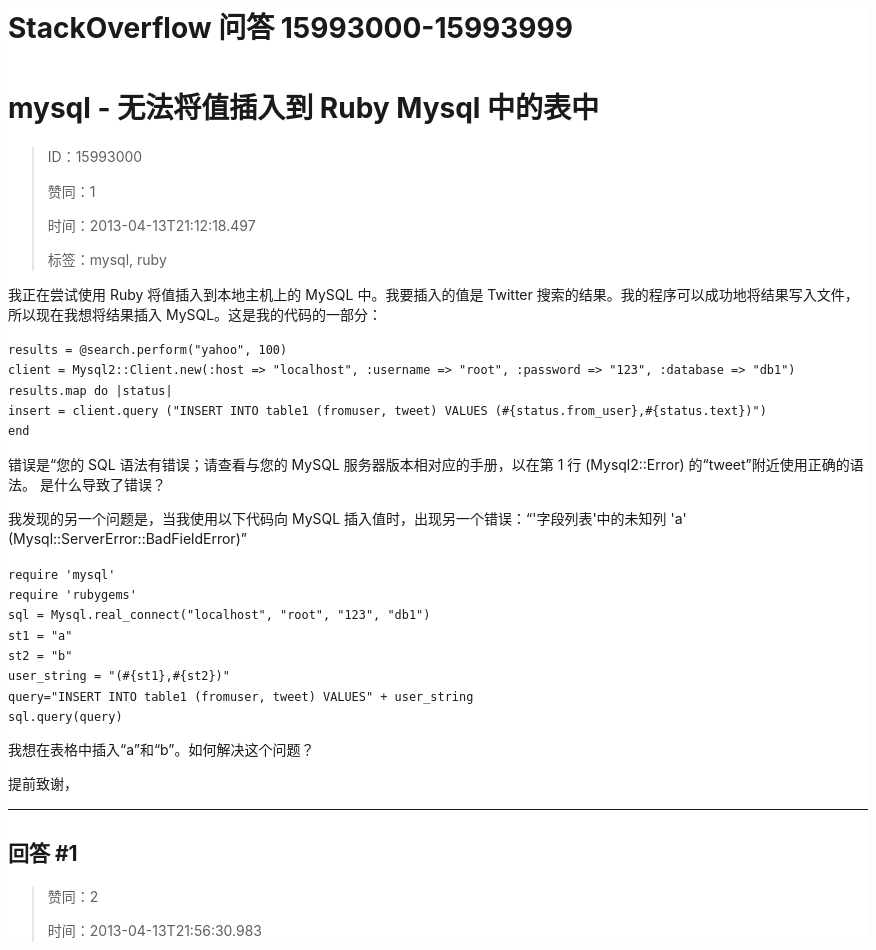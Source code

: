# StackOverflow 问答 15993000-15993999

# mysql - 无法将值插入到 Ruby Mysql 中的表中

> ID：15993000
> 
> 赞同：1
> 
> 时间：2013-04-13T21:12:18.497
> 
> 标签：mysql, ruby

我正在尝试使用 Ruby 将值插入到本地主机上的 MySQL 中。我要插入的值是 Twitter 搜索的结果。我的程序可以成功地将结果写入文件，所以现在我想将结果插入 MySQL。这是我的代码的一部分：

```
results = @search.perform("yahoo", 100)
client = Mysql2::Client.new(:host => "localhost", :username => "root", :password => "123", :database => "db1")
results.map do |status|
insert = client.query ("INSERT INTO table1 (fromuser, tweet) VALUES (#{status.from_user},#{status.text})")
end 
```

错误是“您的 SQL 语法有错误；请查看与您的 MySQL 服务器版本相对应的手册，以在第 1 行 (Mysql2::Error) 的“tweet”附近使用正确的语法。
是什么导致了错误？

我发现的另一个问题是，当我使用以下代码向 MySQL 插入值时，出现另一个错误：“'字段列表'中的未知列 'a' (Mysql::ServerError::BadFieldError)”

```
require 'mysql'
require 'rubygems'
sql = Mysql.real_connect("localhost", "root", "123", "db1")
st1 = "a"
st2 = "b"
user_string = "(#{st1},#{st2})"
query="INSERT INTO table1 (fromuser, tweet) VALUES" + user_string
sql.query(query) 
```

我想在表格中插入“a”和“b”。如何解决这个问题？

提前致谢，

* * *

## 回答 #1

> 赞同：2
> 
> 时间：2013-04-13T21:56:30.983
